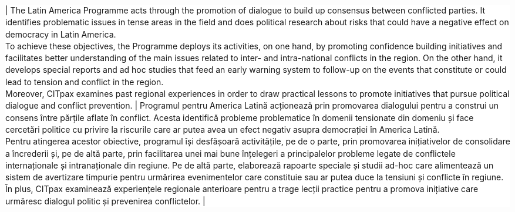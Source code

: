 | The Latin America Programme acts through the promotion of dialogue to build up consensus between conflicted parties. It identifies problematic issues in tense areas in the field and does political research about risks that could have a negative effect on democracy in Latin America.<br/>To achieve these objectives, the Programme deploys its activities, on one hand, by promoting confidence building initiatives and facilitates better understanding of the main issues related to inter- and intra-national conflicts in the region. On the other hand, it develops special reports and ad hoc studies that feed an early warning system to follow-up on the events that constitute or could lead to tension and conflict in the region.<br/>Moreover, CITpax examines past regional experiences in order to draw practical lessons to promote initiatives that pursue political dialogue and conflict prevention. | Programul pentru America Latină acționează prin promovarea dialogului pentru a construi un consens între părțile aflate în conflict. Acesta identifică probleme problematice în domenii tensionate din domeniu și face cercetări politice cu privire la riscurile care ar putea avea un efect negativ asupra democrației în America Latină.<br/>Pentru atingerea acestor obiective, programul își desfășoară activitățile, pe de o parte, prin promovarea inițiativelor de consolidare a încrederii și, pe de altă parte, prin facilitarea unei mai bune înțelegeri a principalelor probleme legate de conflictele internaționale și intranaționale din regiune. Pe de altă parte, elaborează rapoarte speciale și studii ad-hoc care alimentează un sistem de avertizare timpurie pentru urmărirea evenimentelor care constituie sau ar putea duce la tensiuni și conflicte în regiune.<br/>În plus, CITpax examinează experiențele regionale anterioare pentru a trage lecții practice pentru a promova inițiative care urmăresc dialogul politic și prevenirea conflictelor. |